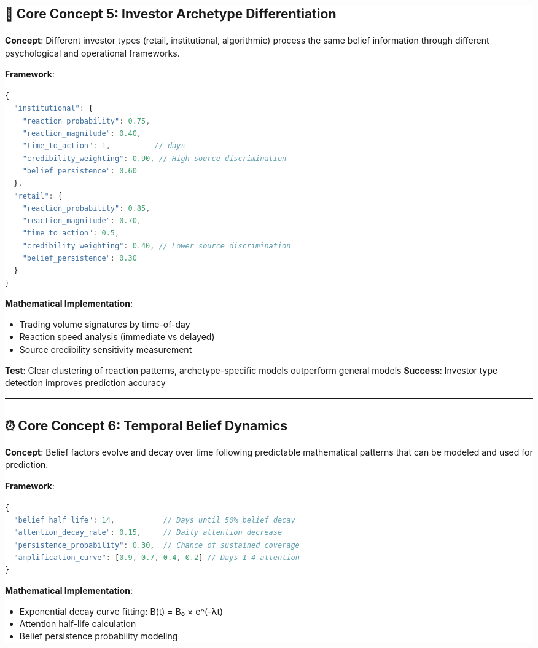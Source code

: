 ## 👥 **Core Concept 5: Investor Archetype Differentiation**

**Concept**: Different investor types (retail, institutional, algorithmic) process the same belief information through different psychological and operational frameworks.

**Framework**:
```typescript
{
  "institutional": {
    "reaction_probability": 0.75,
    "reaction_magnitude": 0.40,
    "time_to_action": 1,          // days
    "credibility_weighting": 0.90, // High source discrimination
    "belief_persistence": 0.60
  },
  "retail": {
    "reaction_probability": 0.85,
    "reaction_magnitude": 0.70,
    "time_to_action": 0.5,
    "credibility_weighting": 0.40, // Lower source discrimination
    "belief_persistence": 0.30
  }
}
```

**Mathematical Implementation**:
- Trading volume signatures by time-of-day
- Reaction speed analysis (immediate vs delayed)
- Source credibility sensitivity measurement

**Test**: Clear clustering of reaction patterns, archetype-specific models outperform general models
**Success**: Investor type detection improves prediction accuracy

---

## ⏰ **Core Concept 6: Temporal Belief Dynamics**

**Concept**: Belief factors evolve and decay over time following predictable mathematical patterns that can be modeled and used for prediction.

**Framework**:
```typescript
{
  "belief_half_life": 14,           // Days until 50% belief decay
  "attention_decay_rate": 0.15,     // Daily attention decrease
  "persistence_probability": 0.30,  // Chance of sustained coverage
  "amplification_curve": [0.9, 0.7, 0.4, 0.2] // Days 1-4 attention
}
```

**Mathematical Implementation**:
- Exponential decay curve fitting: B(t) = B₀ × e^(-λt)
- Attention half-life calculation
- Belief persistence probability modeling
